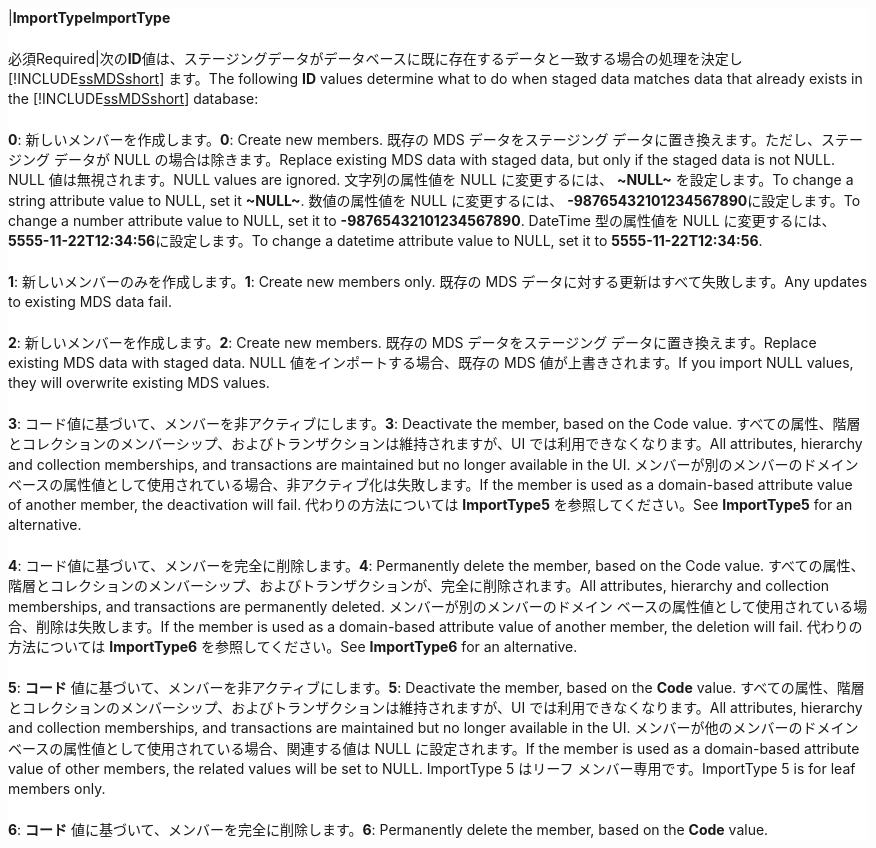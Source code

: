 |<span data-ttu-id="d0da1-113">**ImportType**</span><span class="sxs-lookup"><span data-stu-id="d0da1-113">**ImportType**</span></span><br /><br /> <span data-ttu-id="d0da1-114">必須</span><span class="sxs-lookup"><span data-stu-id="d0da1-114">Required</span></span>|<span data-ttu-id="d0da1-115">次の**ID**値は、ステージングデータがデータベースに既に存在するデータと一致する場合の処理を決定し [!INCLUDE[ssMDSshort](../includes/ssmdsshort-md.md)] ます。</span><span class="sxs-lookup"><span data-stu-id="d0da1-115">The following **ID** values determine what to do when staged data matches data that already exists in the [!INCLUDE[ssMDSshort](../includes/ssmdsshort-md.md)] database:</span></span><br /><br /> <span data-ttu-id="d0da1-116">**0**: 新しいメンバーを作成します。</span><span class="sxs-lookup"><span data-stu-id="d0da1-116">**0**: Create new members.</span></span> <span data-ttu-id="d0da1-117">既存の MDS データをステージング データに置き換えます。ただし、ステージング データが NULL の場合は除きます。</span><span class="sxs-lookup"><span data-stu-id="d0da1-117">Replace existing MDS data with staged data, but only if the staged data is not NULL.</span></span> <span data-ttu-id="d0da1-118">NULL 値は無視されます。</span><span class="sxs-lookup"><span data-stu-id="d0da1-118">NULL values are ignored.</span></span> <span data-ttu-id="d0da1-119">文字列の属性値を NULL に変更するには、 **~NULL~** を設定します。</span><span class="sxs-lookup"><span data-stu-id="d0da1-119">To change a string attribute value to NULL, set it **~NULL~**.</span></span> <span data-ttu-id="d0da1-120">数値の属性値を NULL に変更するには、 **-98765432101234567890**に設定します。</span><span class="sxs-lookup"><span data-stu-id="d0da1-120">To change a number attribute value to NULL, set it to **-98765432101234567890**.</span></span> <span data-ttu-id="d0da1-121">DateTime 型の属性値を NULL に変更するには、 **5555-11-22T12:34:56**に設定します。</span><span class="sxs-lookup"><span data-stu-id="d0da1-121">To change a datetime attribute value to NULL, set it to **5555-11-22T12:34:56**.</span></span><br /><br /> <span data-ttu-id="d0da1-122">**1**: 新しいメンバーのみを作成します。</span><span class="sxs-lookup"><span data-stu-id="d0da1-122">**1**: Create new members only.</span></span> <span data-ttu-id="d0da1-123">既存の MDS データに対する更新はすべて失敗します。</span><span class="sxs-lookup"><span data-stu-id="d0da1-123">Any updates to existing MDS data fail.</span></span><br /><br /> <span data-ttu-id="d0da1-124">**2**: 新しいメンバーを作成します。</span><span class="sxs-lookup"><span data-stu-id="d0da1-124">**2**: Create new members.</span></span> <span data-ttu-id="d0da1-125">既存の MDS データをステージング データに置き換えます。</span><span class="sxs-lookup"><span data-stu-id="d0da1-125">Replace existing MDS data with staged data.</span></span> <span data-ttu-id="d0da1-126">NULL 値をインポートする場合、既存の MDS 値が上書きされます。</span><span class="sxs-lookup"><span data-stu-id="d0da1-126">If you import NULL values, they will overwrite existing MDS values.</span></span><br /><br /> <span data-ttu-id="d0da1-127">**3**: コード値に基づいて、メンバーを非アクティブにします。</span><span class="sxs-lookup"><span data-stu-id="d0da1-127">**3**: Deactivate the member, based on the Code value.</span></span> <span data-ttu-id="d0da1-128">すべての属性、階層とコレクションのメンバーシップ、およびトランザクションは維持されますが、UI では利用できなくなります。</span><span class="sxs-lookup"><span data-stu-id="d0da1-128">All attributes, hierarchy and collection memberships, and transactions are maintained but no longer available in the UI.</span></span> <span data-ttu-id="d0da1-129">メンバーが別のメンバーのドメイン ベースの属性値として使用されている場合、非アクティブ化は失敗します。</span><span class="sxs-lookup"><span data-stu-id="d0da1-129">If the member is used as a domain-based attribute value of another member, the deactivation will fail.</span></span> <span data-ttu-id="d0da1-130">代わりの方法については **ImportType5** を参照してください。</span><span class="sxs-lookup"><span data-stu-id="d0da1-130">See **ImportType5** for an alternative.</span></span><br /><br /> <span data-ttu-id="d0da1-131">**4**: コード値に基づいて、メンバーを完全に削除します。</span><span class="sxs-lookup"><span data-stu-id="d0da1-131">**4**: Permanently delete the member, based on the Code value.</span></span> <span data-ttu-id="d0da1-132">すべての属性、階層とコレクションのメンバーシップ、およびトランザクションが、完全に削除されます。</span><span class="sxs-lookup"><span data-stu-id="d0da1-132">All attributes, hierarchy and collection memberships, and transactions are permanently deleted.</span></span> <span data-ttu-id="d0da1-133">メンバーが別のメンバーのドメイン ベースの属性値として使用されている場合、削除は失敗します。</span><span class="sxs-lookup"><span data-stu-id="d0da1-133">If the member is used as a domain-based attribute value of another member, the deletion will fail.</span></span> <span data-ttu-id="d0da1-134">代わりの方法については **ImportType6** を参照してください。</span><span class="sxs-lookup"><span data-stu-id="d0da1-134">See **ImportType6** for an alternative.</span></span><br /><br /> <span data-ttu-id="d0da1-135">**5**: **コード** 値に基づいて、メンバーを非アクティブにします。</span><span class="sxs-lookup"><span data-stu-id="d0da1-135">**5**: Deactivate the member, based on the **Code** value.</span></span> <span data-ttu-id="d0da1-136">すべての属性、階層とコレクションのメンバーシップ、およびトランザクションは維持されますが、UI では利用できなくなります。</span><span class="sxs-lookup"><span data-stu-id="d0da1-136">All attributes, hierarchy and collection memberships, and transactions are maintained but no longer available in the UI.</span></span> <span data-ttu-id="d0da1-137">メンバーが他のメンバーのドメイン ベースの属性値として使用されている場合、関連する値は NULL に設定されます。</span><span class="sxs-lookup"><span data-stu-id="d0da1-137">If the member is used as a domain-based attribute value of other members, the related values will be set to NULL.</span></span> <span data-ttu-id="d0da1-138">ImportType 5 はリーフ メンバー専用です。</span><span class="sxs-lookup"><span data-stu-id="d0da1-138">ImportType 5 is for leaf members only.</span></span><br /><br /> <span data-ttu-id="d0da1-139">**6**: **コード** 値に基づいて、メンバーを完全に削除します。</span><span class="sxs-lookup"><span data-stu-id="d0da1-139">**6**: Permanently delete the member, based on the **Code** value.</span></span>